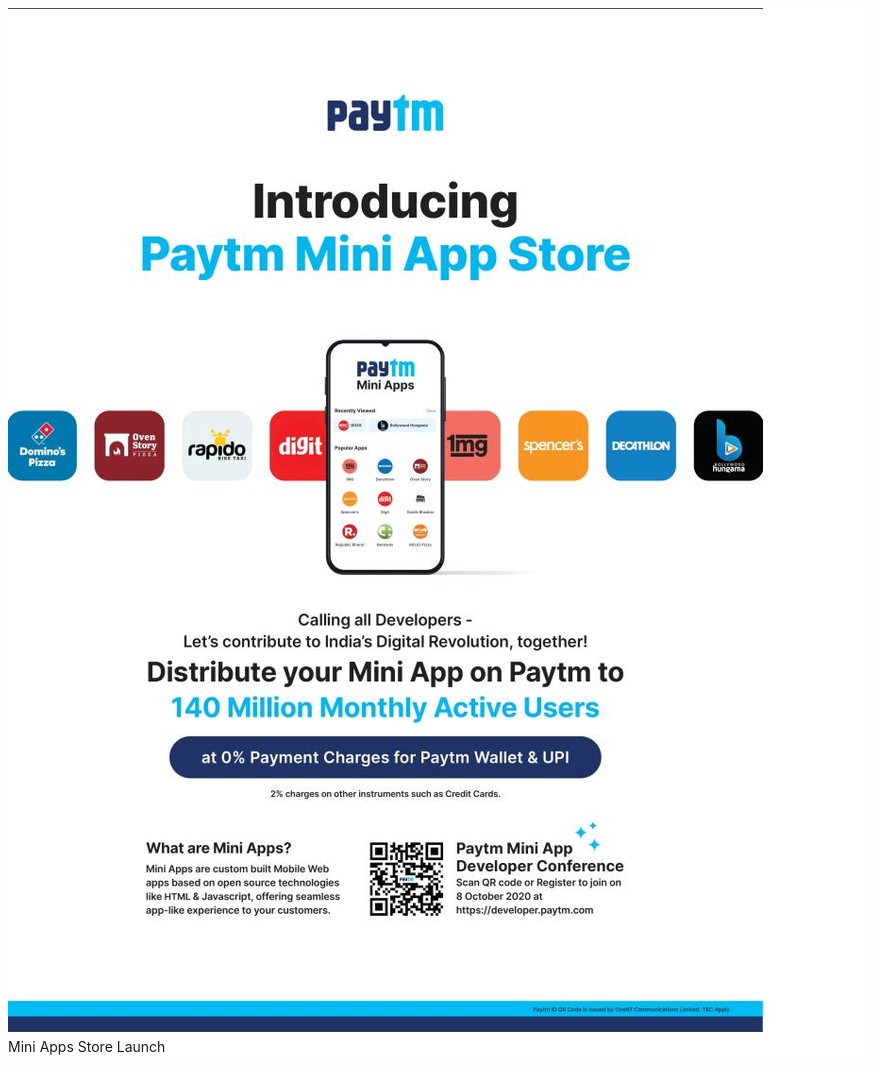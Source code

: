 <img src="/images/Mini_Apps_5.png" alt="Mini Apps Store Launch" class="center">
<figcaption>Mini Apps Store Launch</figcaption>
</figure>
